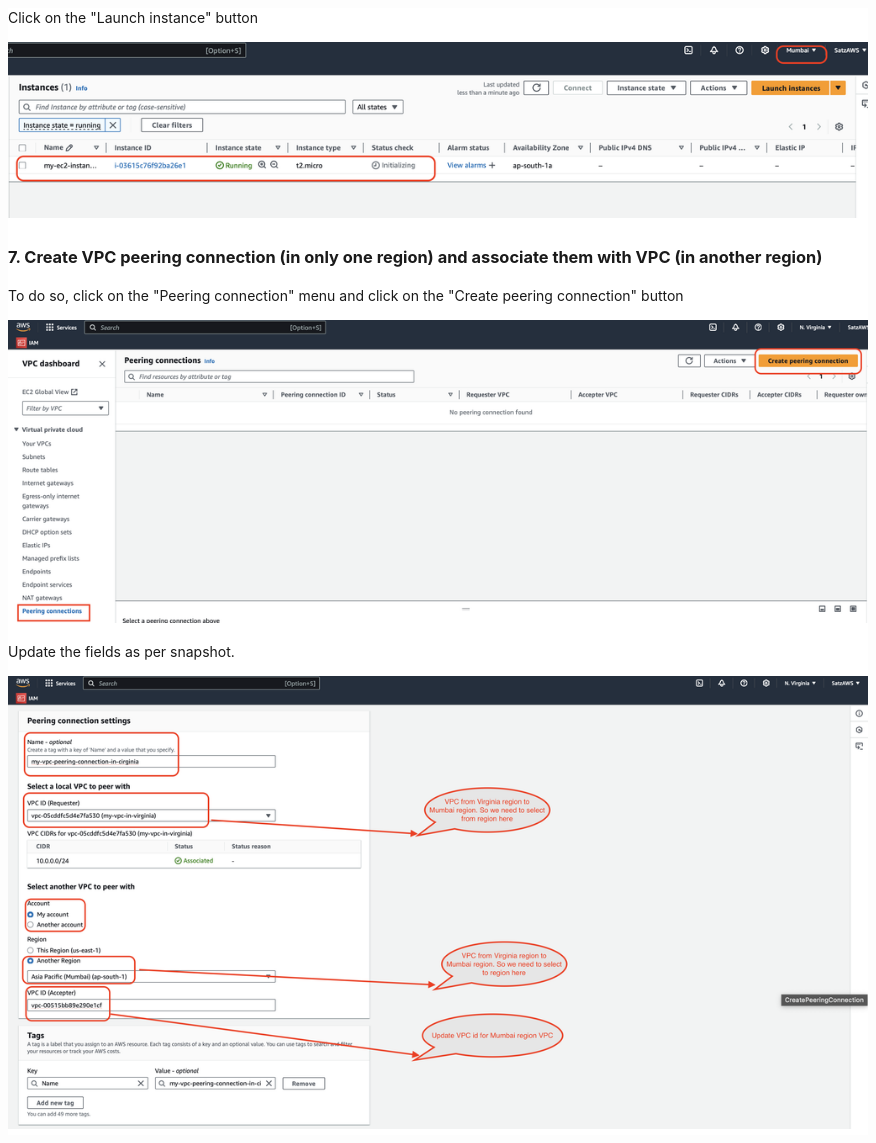 Click on the "Launch instance" button

![aws-149.png](../../assets/aws-149.png)


### 7. Create VPC peering connection (in only one region) and associate them with VPC (in another region)

To do so, click on the "Peering connection" menu and click on the "Create peering connection" button

![aws_154.png](../../assets/aws_154.png)

Update the fields as per snapshot.

![aws_146.png](../../assets/aws_146.png)

